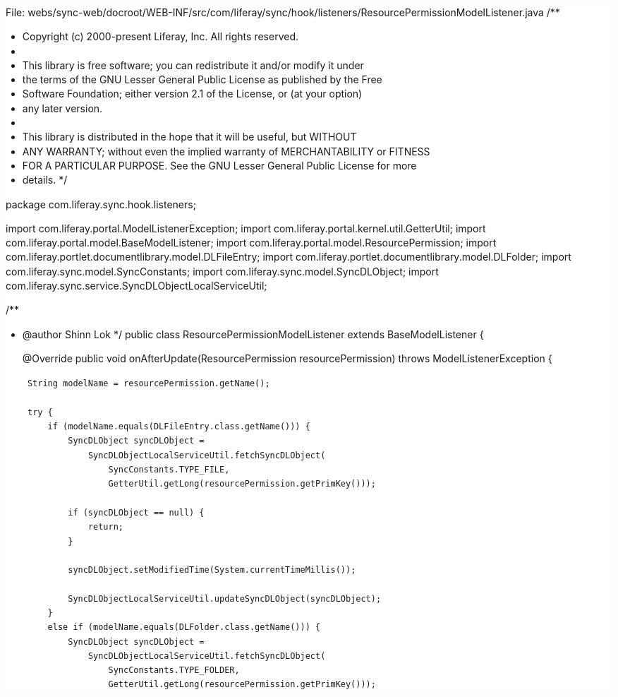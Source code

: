 

File: webs/sync-web/docroot/WEB-INF/src/com/liferay/sync/hook/listeners/ResourcePermissionModelListener.java
/**
 * Copyright (c) 2000-present Liferay, Inc. All rights reserved.
 *
 * This library is free software; you can redistribute it and/or modify it under
 * the terms of the GNU Lesser General Public License as published by the Free
 * Software Foundation; either version 2.1 of the License, or (at your option)
 * any later version.
 *
 * This library is distributed in the hope that it will be useful, but WITHOUT
 * ANY WARRANTY; without even the implied warranty of MERCHANTABILITY or FITNESS
 * FOR A PARTICULAR PURPOSE. See the GNU Lesser General Public License for more
 * details.
 */

package com.liferay.sync.hook.listeners;

import com.liferay.portal.ModelListenerException;
import com.liferay.portal.kernel.util.GetterUtil;
import com.liferay.portal.model.BaseModelListener;
import com.liferay.portal.model.ResourcePermission;
import com.liferay.portlet.documentlibrary.model.DLFileEntry;
import com.liferay.portlet.documentlibrary.model.DLFolder;
import com.liferay.sync.model.SyncConstants;
import com.liferay.sync.model.SyncDLObject;
import com.liferay.sync.service.SyncDLObjectLocalServiceUtil;

/**
 * @author Shinn Lok
 */
public class ResourcePermissionModelListener
	extends BaseModelListener<ResourcePermission> {

	@Override
	public void onAfterUpdate(ResourcePermission resourcePermission)
		throws ModelListenerException {

		String modelName = resourcePermission.getName();

		try {
			if (modelName.equals(DLFileEntry.class.getName())) {
				SyncDLObject syncDLObject =
					SyncDLObjectLocalServiceUtil.fetchSyncDLObject(
						SyncConstants.TYPE_FILE,
						GetterUtil.getLong(resourcePermission.getPrimKey()));

				if (syncDLObject == null) {
					return;
				}

				syncDLObject.setModifiedTime(System.currentTimeMillis());

				SyncDLObjectLocalServiceUtil.updateSyncDLObject(syncDLObject);
			}
			else if (modelName.equals(DLFolder.class.getName())) {
				SyncDLObject syncDLObject =
					SyncDLObjectLocalServiceUtil.fetchSyncDLObject(
						SyncConstants.TYPE_FOLDER,
						GetterUtil.getLong(resourcePermission.getPrimKey()));
